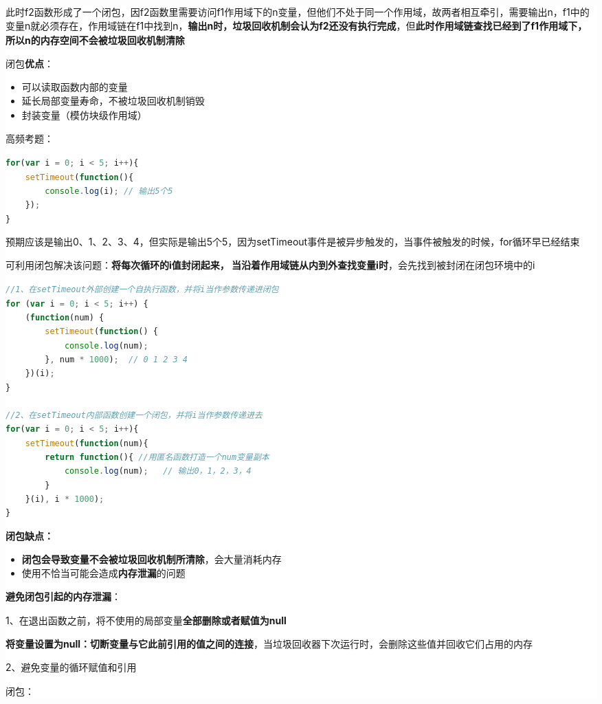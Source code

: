 此时f2函数形成了一个闭包，因f2函数里需要访问f1作用域下的n变量，但他们不处于同一个作用域，故两者相互牵引，需要输出n，f1中的变量n就必须存在，作用域链在f1中找到n，**输出n时，垃圾回收机制会认为f2还没有执行完成**，但**此时作用域链查找已经到了f1作用域下，所以n的内存空间不会被垃圾回收机制清除**

闭包**优点**：

- 可以读取函数内部的变量
- 延长局部变量寿命，不被垃圾回收机制销毁
- 封装变量（模仿块级作用域）

高频考题：

```js
for(var i = 0; i < 5; i++){
    setTimeout(function(){
        console.log(i); // 输出5个5
    });
}
```

预期应该是输出0、1、2、3、4，但实际是输出5个5，因为setTimeout事件是被异步触发的，当事件被触发的时候，for循环早已经结束

可利用闭包解决该问题：**将每次循环的i值封闭起来， 当沿着作用域链从内到外查找变量i时**，会先找到被封闭在闭包环境中的i

```js
//1、在setTimeout外部创建一个自执行函数，并将i当作参数传递进闭包
for (var i = 0; i < 5; i++) {
    (function(num) {
        setTimeout(function() {
            console.log(num);
        }, num * 1000);  // 0 1 2 3 4 
    })(i);
}

//2、在setTimeout内部函数创建一个闭包，并将i当作参数传递进去
for(var i = 0; i < 5; i++){
    setTimeout(function(num){
        return function(){ //用匿名函数打造一个num变量副本
            console.log(num);   // 输出0，1，2，3，4 
        }
    }(i), i * 1000);
}
```

**闭包缺点：**

- **闭包会导致变量不会被垃圾回收机制所清除**，会大量消耗内存
- 使用不恰当可能会造成**内存泄漏**的问题

**避免闭包引起的内存泄漏**：

1、在退出函数之前，将不使用的局部变量**全部删除或者赋值为null**

**将变量设置为null：切断变量与它此前引用的值之间的连接**，当垃圾回收器下次运行时，会删除这些值并回收它们占用的内存

2、避免变量的循环赋值和引用



闭包：
